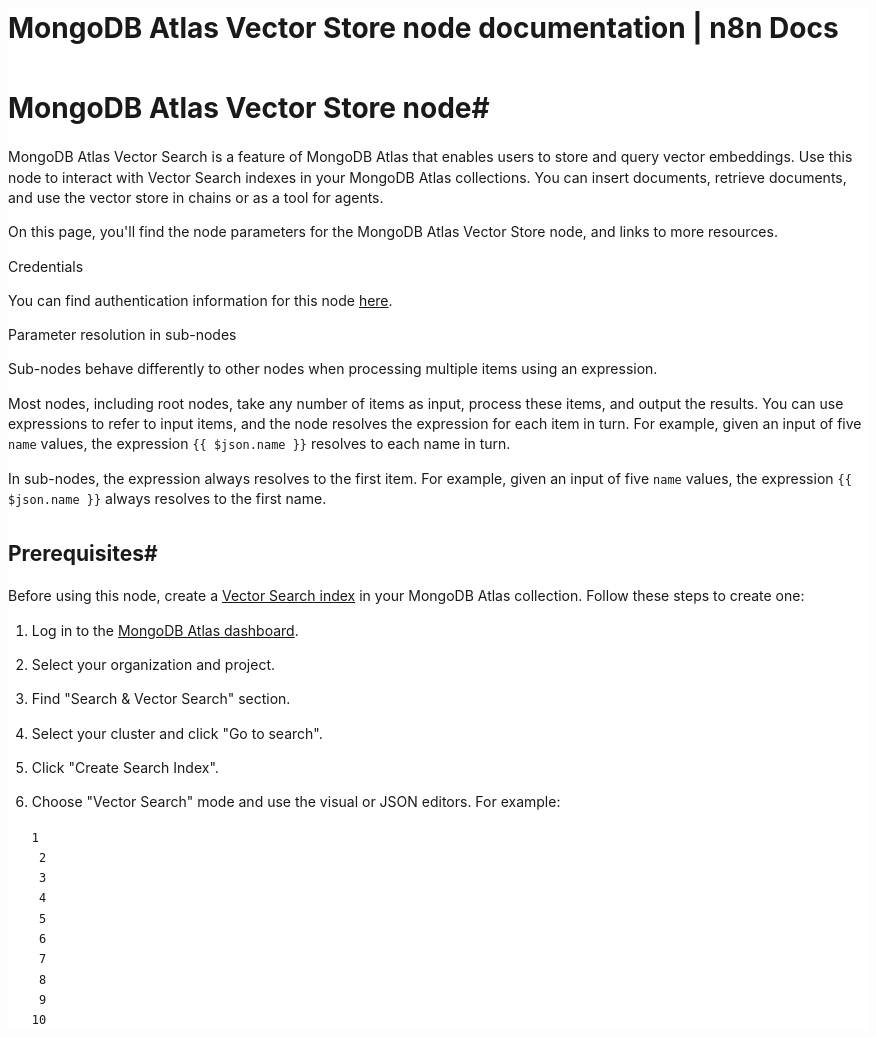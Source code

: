 # MongoDB Atlas Vector Store node documentation | n8n Docs

[ ](https://github.com/n8n-io/n8n-docs/edit/main/docs/integrations/builtin/cluster-nodes/root-nodes/n8n-nodes-langchain.vectorstoremongodbatlas.md "Edit this page")

# MongoDB Atlas Vector Store node#

MongoDB Atlas Vector Search is a feature of MongoDB Atlas that enables users to store and query vector embeddings. Use this node to interact with Vector Search indexes in your MongoDB Atlas collections. You can insert documents, retrieve documents, and use the vector store in chains or as a tool for agents.

On this page, you'll find the node parameters for the MongoDB Atlas Vector Store node, and links to more resources.

Credentials

You can find authentication information for this node [here](../../../credentials/mongodb/).

Parameter resolution in sub-nodes

Sub-nodes behave differently to other nodes when processing multiple items using an expression.

Most nodes, including root nodes, take any number of items as input, process these items, and output the results. You can use expressions to refer to input items, and the node resolves the expression for each item in turn. For example, given an input of five `name` values, the expression `{{ $json.name }}` resolves to each name in turn.

In sub-nodes, the expression always resolves to the first item. For example, given an input of five `name` values, the expression `{{ $json.name }}` always resolves to the first name.

## Prerequisites#

Before using this node, create a [Vector Search index](https://www.mongodb.com/docs/atlas/atlas-vector-search/vector-search-type/) in your MongoDB Atlas collection. Follow these steps to create one:

  1. Log in to the [MongoDB Atlas dashboard](https://cloud.mongodb.com/).

  2. Select your organization and project.

  3. Find "Search & Vector Search" section.
  4. Select your cluster and click "Go to search".
  5. Click "Create Search Index".
  6. Choose "Vector Search" mode and use the visual or JSON editors. For example: 
         
         1
          2
          3
          4
          5
          6
          7
          8
          9
         10
